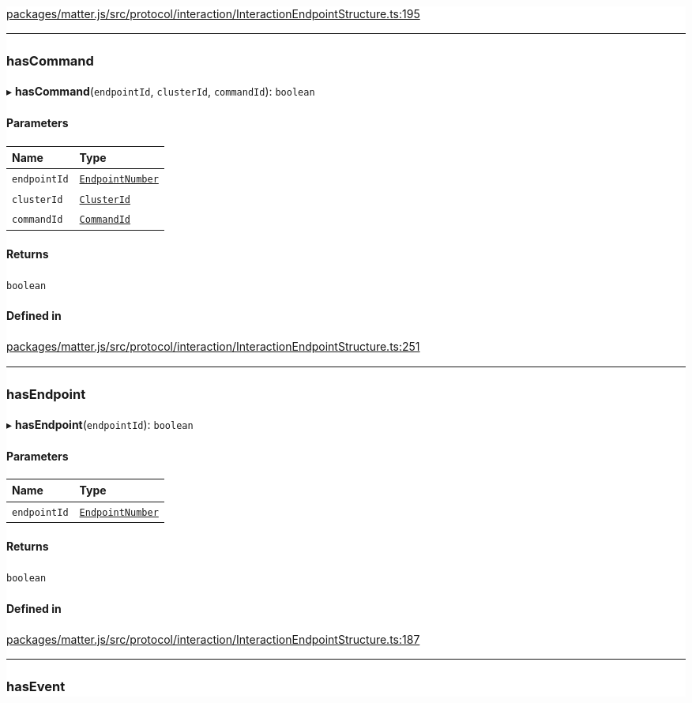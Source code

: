 [packages/matter.js/src/protocol/interaction/InteractionEndpointStructure.ts:195](https://github.com/project-chip/matter.js/blob/558e12c94a201592c28c7bc0743705360b3e5ca6/packages/matter.js/src/protocol/interaction/InteractionEndpointStructure.ts#L195)

___

### hasCommand

▸ **hasCommand**(`endpointId`, `clusterId`, `commandId`): `boolean`

#### Parameters

| Name | Type |
| :------ | :------ |
| `endpointId` | [`EndpointNumber`](../modules/datatype_export.md#endpointnumber) |
| `clusterId` | [`ClusterId`](../modules/datatype_export.md#clusterid) |
| `commandId` | [`CommandId`](../modules/datatype_export.md#commandid) |

#### Returns

`boolean`

#### Defined in

[packages/matter.js/src/protocol/interaction/InteractionEndpointStructure.ts:251](https://github.com/project-chip/matter.js/blob/558e12c94a201592c28c7bc0743705360b3e5ca6/packages/matter.js/src/protocol/interaction/InteractionEndpointStructure.ts#L251)

___

### hasEndpoint

▸ **hasEndpoint**(`endpointId`): `boolean`

#### Parameters

| Name | Type |
| :------ | :------ |
| `endpointId` | [`EndpointNumber`](../modules/datatype_export.md#endpointnumber) |

#### Returns

`boolean`

#### Defined in

[packages/matter.js/src/protocol/interaction/InteractionEndpointStructure.ts:187](https://github.com/project-chip/matter.js/blob/558e12c94a201592c28c7bc0743705360b3e5ca6/packages/matter.js/src/protocol/interaction/InteractionEndpointStructure.ts#L187)

___

### hasEvent
